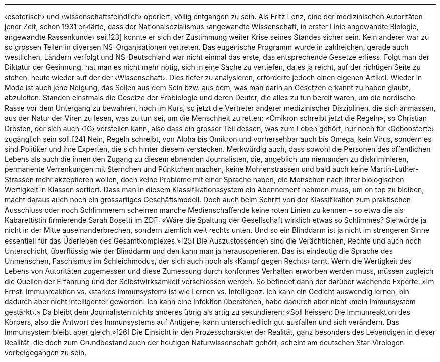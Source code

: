 
-----

‹esoterisch› und ‹wissenschaftsfeindlich› operiert, völlig entgangen zu sein. Als Fritz Lenz, eine der medizinischen Autoritäten jener Zeit, schon 1931 erklärte, dass der Nationalsozialismus ‹angewandte Wissenschaft, in erster Linie angewandte Biologie, angewandte Rassenkunde› sei,[23] konnte er sich der Zustimmung weiter Krise seines Standes sicher sein. Kein anderer war zu so grossen Teilen in diversen NS-Organisationen vertreten. Das eugenische Programm wurde in zahlreichen, gerade auch westlichen, Ländern verfolgt und NS-Deutschland war nicht einmal das erste, das entsprechende Gesetze erliess. Folgt man der
Diktatur der Gesinnung, hat man es nicht mehr nötig, sich in eine Sache zu vertiefen, da es ja reicht, auf
der richtigen Seite zu stehen, heute wieder auf der der ‹Wissenschaft›. Dies tiefer zu analysieren, erforderte
jedoch einen eigenen Artikel.
Wieder in Mode ist auch jene Neigung, das Sollen aus dem Sein bzw. aus dem, was man darin an Gesetzen
erkannt zu haben glaubt, abzuleiten. Standen einstmals die Gesetze der Erbbiologie und deren Deuter, die
alles zu tun bereit waren, um die nordische Rasse vor dem Untergang zu bewahren, hoch im Kurs, so jetzt
die Vertreter anderer medizinischer Disziplinen, die sich anmassen, aus der Natur der Viren zu lesen, was
zu tun sei, um die Menschheit zu retten: «Omikron schreibt jetzt die Regeln», so Christian Drosten, der sich
auch ‹1G› vorstellen kann, also dass ein grosser Teil dessen, was zum Leben gehört, nur noch für ‹Geboosterte› zugänglich sein soll.[24] Nein, Regeln schreibt, von Alpha bis Omikron und vorhersehbar auch bis
Omega, kein Virus, sondern es sind Politiker und ihre Experten, die sich hinter diesem verstecken. Merkwürdig auch, dass sowohl die Personen des öffentlichen Lebens als auch die ihnen den Zugang zu diesem ebnenden Journalisten, die, angeblich um niemanden zu diskriminieren, permanente Verrenkungen mit
Sternchen und Pünktchen machen, keine Mohrenstrassen und bald auch keine Martin-Luther-Strassen
mehr akzeptieren wollen, doch keine Probleme mit einer Sprache haben, die Menschen nach ihrer biologischen Wertigkeit in Klassen sortiert. Dass man in diesem Klassifikationssystem ein Abonnement nehmen
muss, um on top zu bleiben, macht daraus auch noch ein grossartiges Geschäftsmodell. Doch auch beim
Schritt von der Klassifikation zum praktischen Ausschluss oder noch Schlimmerem scheinen manche
Medienschaffende keine roten Linien zu kennen – so etwa die als Kabarettistin firmierende Sarah Bosetti
im ZDF:
«Wäre die Spaltung der Gesellschaft wirklich etwas so Schlimmes? Sie würde ja nicht in der Mitte auseinanderbrechen, sondern ziemlich weit rechts unten. Und so ein Blinddarm ist ja nicht im strengeren Sinne
essentiell für das Überleben des Gesamtkomplexes.»[25]
Die Auszustossenden sind die Verächtlichen, Rechte und auch noch Unterschicht, überflüssig wie der Blinddarm und den kann man ja herausoperieren. Das ist eindeutig die Sprache des Unmenschen, Faschismus
im Schleichmodus, der sich auch noch als ‹Kampf gegen Rechts› tarnt.
Wenn die Wertigkeit des Lebens von Autoritäten zugemessen und diese Zumessung durch konformes Verhalten erworben werden muss, müssen zugleich die Quellen der Erfahrung und der Selbstwirksamkeit verschlossen werden. So befindet dann der darüber wachende Experte: »Im Ernst: Immunreaktion vs. ‹starkes
Immunsystem› ist wie Lernen vs. Intelligenz. Ich kann ein Gedicht auswendig lernen, bin dadurch aber nicht
intelligenter geworden. Ich kann eine Infektion überstehen, habe dadurch aber nicht ‹mein Immunsystem
gestärkt›.» Da bleibt dem Journalisten nichts anderes übrig als artig zu sekundieren: «Soll heissen: Die
Immunreaktion des Körpers, also die Antwort des Immunsystems auf Antigene, kann unterschiedlich gut
ausfallen und sich verändern. Das Immunsystem bleibt aber gleich.»[26] Die Einsicht in den Prozesscharakter der Realität, ganz besonders des Lebendigen in dieser Realität, die doch zum Grundbestand auch
der heutigen Naturwissenschaft gehört, scheint am deutschen Star-Virologen vorbeigegangen zu sein.